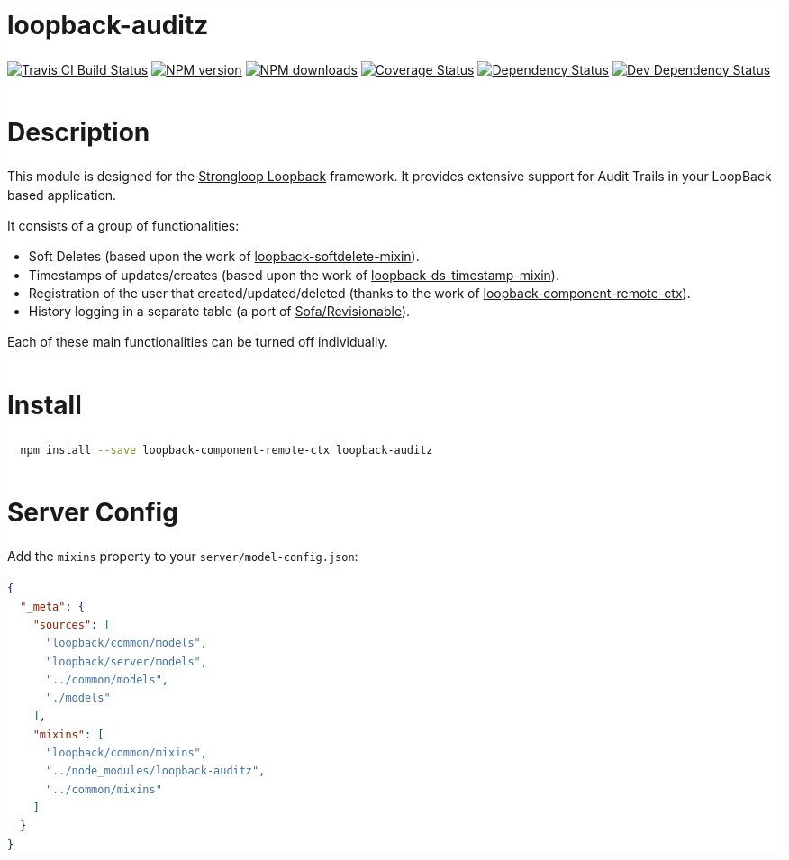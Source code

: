 

<h1>loopback-auditz</h1>






<span class="badge-travisci"><a href="http://travis-ci.org/eggp3pixel/loopback-auditz" title="Check this project's build status on TravisCI"><img src="https://img.shields.io/travis/eggp3pixel/loopback-auditz/master.svg" alt="Travis CI Build Status" /></a></span>
<span class="badge-npmversion"><a href="https://npmjs.org/package/loopback-auditz" title="View this project on NPM"><img src="https://img.shields.io/npm/v/loopback-auditz.svg" alt="NPM version" /></a></span>
<span class="badge-npmdownloads"><a href="https://npmjs.org/package/loopback-auditz" title="View this project on NPM"><img src="https://img.shields.io/npm/dm/loopback-auditz.svg" alt="NPM downloads" /></a></span>
<span class="badge-coveralls"><a href="https://coveralls.io/r/eggp3pixel/loopback-auditz" title="View this project's coverage on Coveralls"><img src="https://img.shields.io/coveralls/eggp3pixel/loopback-auditz.svg" alt="Coverage Status" /></a></span>
<span class="badge-daviddm"><a href="https://david-dm.org/eggp3pixel/loopback-auditz" title="View the status of this project's dependencies on DavidDM"><img src="https://img.shields.io/david/eggp3pixel/loopback-auditz.svg" alt="Dependency Status" /></a></span>
<span class="badge-daviddmdev"><a href="https://david-dm.org/eggp3pixel/loopback-auditz#info=devDependencies" title="View the status of this project's development dependencies on DavidDM"><img src="https://img.shields.io/david/dev/eggp3pixel/loopback-auditz.svg" alt="Dev Dependency Status" /></a></span>




Description
===========

This module is designed for the [Strongloop Loopback](https://github.com/strongloop/loopback) framework. It provides extensive support for Audit Trails in your LoopBack based application.

It consists of a group of functionalities:
* Soft Deletes (based upon the work of [loopback-softdelete-mixin](https://github.com/gausie/loopback-softdelete-mixin)).
* Timestamps of updates/creates (based upon the work of [loopback-ds-timestamp-mixin](https://github.com/clarkbw/loopback-ds-timestamp-mixin)). 
* Registration of the user that created/updated/deleted (thanks to the work of [loopback-component-remote-ctx](https://github.com/snowyu/loopback-component-remote-ctx.js)).
* History logging in a separate table (a port of [Sofa/Revisionable](https://github.com/jarektkaczyk/revisionable)). 

Each of these main functionalities can be turned off individually.

Install
=======

```bash
  npm install --save loopback-component-remote-ctx loopback-auditz
```

Server Config
=============

Add the `mixins` property to your `server/model-config.json`:

```json
{
  "_meta": {
    "sources": [
      "loopback/common/models",
      "loopback/server/models",
      "../common/models",
      "./models"
    ],
    "mixins": [
      "loopback/common/mixins",
      "../node_modules/loopback-auditz",
      "../common/mixins"
    ]
  }
}
```

